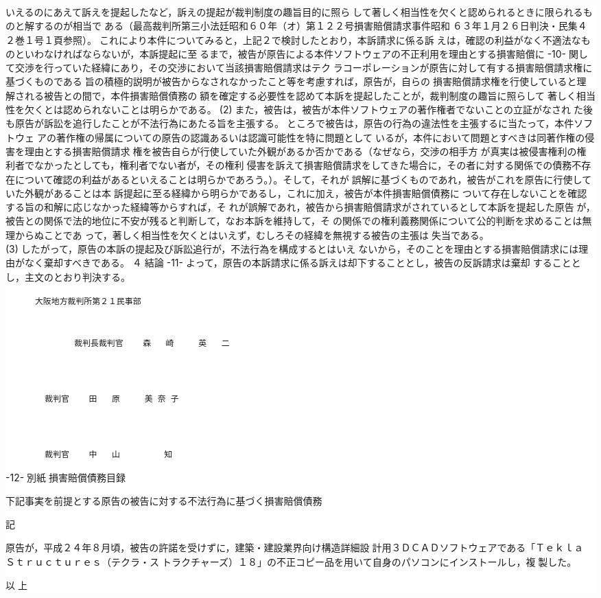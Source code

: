 いえるのにあえて訴えを提起したなど，訴えの提起が裁判制度の趣旨目的に照ら
して著しく相当性を欠くと認められるときに限られるものと解するのが相当で
ある（最高裁判所第三小法廷昭和６０年（オ）第１２２号損害賠償請求事件昭和
６３年１月２６日判決・民集４２巻１号１頁参照）。 
これにより本件についてみると，上記２で検討したとおり，本訴請求に係る訴
えは，確認の利益がなく不適法なものといわなければならないが，本訴提起に至
るまで，被告が原告による本件ソフトウェアの不正利用を理由とする損害賠償に
-10- 
関して交渉を行っていた経緯にあり，その交渉において当該損害賠償請求はテク
ラコーポレーションが原告に対して有する損害賠償請求権に基づくものである
旨の積極的説明が被告からなされなかったこと等を考慮すれば，原告が，自らの
損害賠償請求権を行使していると理解される被告との間で，本件損害賠償債務の
額を確定する必要性を認めて本訴を提起したことが，裁判制度の趣旨に照らして
著しく相当性を欠くとは認められないことは明らかである。 
(2) また，被告は，被告が本件ソフトウェアの著作権者でないことの立証がなされ
た後も原告が訴訟を追行したことが不法行為にあたる旨を主張する。 
ところで被告は，原告の行為の違法性を主張するに当たって，本件ソフトウェ
アの著作権の帰属についての原告の認識あるいは認識可能性を特に問題として
いるが，本件において問題とすべきは同著作権の侵害を理由とする損害賠償請求
権を被告自らが行使していた外観があるか否かである（なぜなら，交渉の相手方
が真実は被侵害権利の権利者でなかったとしても，権利者でない者が，その権利
侵害を訴えて損害賠償請求をしてきた場合に，その者に対する関係での債務不存
在について確認の利益があるといえることは明らかであろう。）。そして，それが
誤解に基づくものであれ，被告がこれを原告に行使していた外観があることは本
訴提起に至る経緯から明らかであるし，これに加え，被告が本件損害賠償債務に
ついて存在しないことを確認する旨の和解に応じなかった経緯等からすれば，そ
れが誤解であれ，被告から損害賠償請求がされているとして本訴を提起した原告
が，被告との関係で法的地位に不安が残ると判断して，なお本訴を維持して，そ
の関係での権利義務関係について公的判断を求めることは無理からぬことであ
って，著しく相当性を欠くとはいえず，むしろその経緯を無視する被告の主張は
失当である。  
(3) したがって，原告の本訴の提起及び訴訟追行が，不法行為を構成するとはいえ
ないから，そのことを理由とする損害賠償請求には理由がなく棄却すべきである。 
４ 結論 
-11- 
  よって，原告の本訴請求に係る訴えは却下することとし，被告の反訴請求は棄却
することとし，主文のとおり判決する。 
 
          大阪地方裁判所第２１民事部 
 
                                   
                  裁判長裁判官    森   崎     英   二 
 
 
 
            裁判官    田   原     美 奈 子 
 
 
 
            裁判官    中   山         知 
 
  
-12- 
別紙        損害賠償債務目録 
 
下記事実を前提とする原告の被告に対する不法行為に基づく損害賠償債務 
 
記 
 
 原告が，平成２４年８月頃，被告の許諾を受けずに，建築・建設業界向け構造詳細設
計用３ＤＣＡＤソフトウェアである「Ｔｅｋｌａ Ｓｔｒｕｃｔｕｒｅｓ（テクラ・ス
トラクチャーズ）１８」の不正コピー品を用いて自身のパソコンにインストールし，複
製した。 
 
以 上 

                    